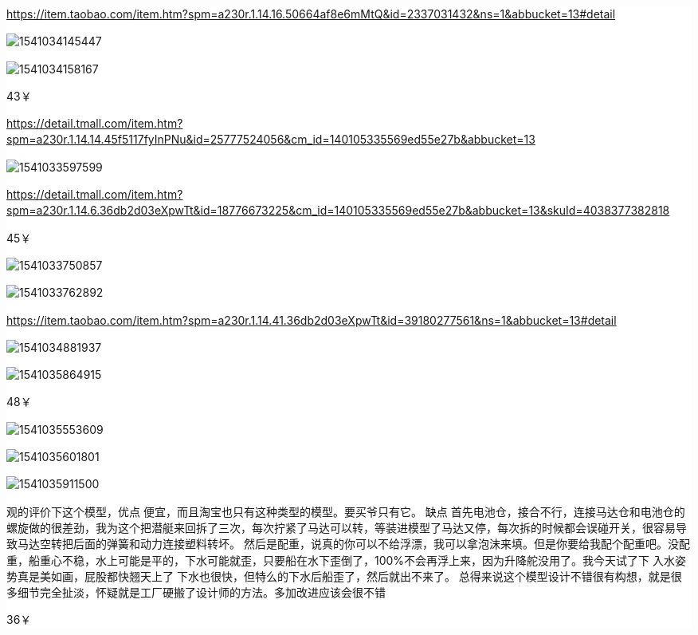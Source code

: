https://item.taobao.com/item.htm?spm=a230r.1.14.16.50664af8e6mMtQ&id=2337031432&ns=1&abbucket=13#detail



![1541034145447](1541034145447.png)

![1541034158167](1541034158167.png)

43￥

https://detail.tmall.com/item.htm?spm=a230r.1.14.14.45f5117fyInPNu&id=25777524056&cm_id=140105335569ed55e27b&abbucket=13





![1541033597599](1541033597599.png)

https://detail.tmall.com/item.htm?spm=a230r.1.14.6.36db2d03eXpwTt&id=18776673225&cm_id=140105335569ed55e27b&abbucket=13&skuId=4038377382818

45￥

![1541033750857](1541033750857.png)

![1541033762892](1541033762892.png)

https://item.taobao.com/item.htm?spm=a230r.1.14.41.36db2d03eXpwTt&id=39180277561&ns=1&abbucket=13#detail

![1541034881937](1541034881937.png)

![1541035864915](1541035864915.png)

48￥



![1541035553609](1541035553609.png)

![1541035601801](1541035601801.png)



![1541035911500](1541035911500.png)

观的评价下这个模型，优点 便宜，而且淘宝也只有这种类型的模型。要买爷只有它。 缺点 首先电池仓，接合不行，连接马达仓和电池仓的螺旋做的很差劲，我为这个把潜艇来回拆了三次，每次拧紧了马达可以转，等装进模型了马达又停，每次拆的时候都会误碰开关，很容易导致马达空转把后面的弹簧和动力连接塑料转坏。 然后是配重，说真的你可以不给浮漂，我可以拿泡沫来填。但是你要给我配个配重吧。没配重，船重心不稳，水上可能是平的，下水可能就歪，只要船在水下歪倒了，100%不会再浮上来，因为升降舵没用了。我今天试了下 入水姿势真是美如画，屁股都快翘天上了 下水也很快，但特么的下水后船歪了，然后就出不来了。 总得来说这个模型设计不错很有构想，就是很多细节完全扯淡，怀疑就是工厂硬搬了设计师的方法。多加改进应该会很不错 

36￥





